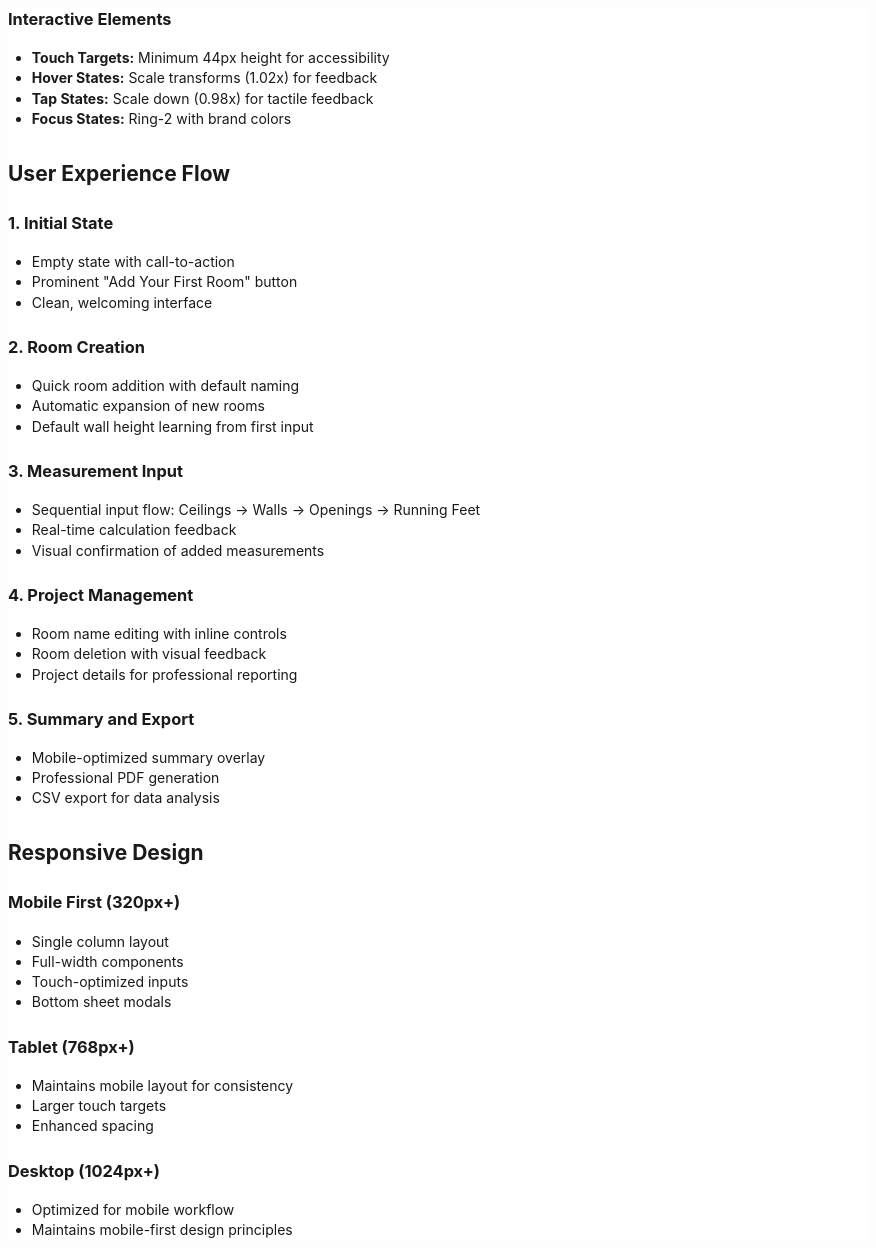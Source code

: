 ### Interactive Elements
- **Touch Targets:** Minimum 44px height for accessibility
- **Hover States:** Scale transforms (1.02x) for feedback
- **Tap States:** Scale down (0.98x) for tactile feedback
- **Focus States:** Ring-2 with brand colors

## User Experience Flow

### 1. Initial State
- Empty state with call-to-action
- Prominent "Add Your First Room" button
- Clean, welcoming interface

### 2. Room Creation
- Quick room addition with default naming
- Automatic expansion of new rooms
- Default wall height learning from first input

### 3. Measurement Input
- Sequential input flow: Ceilings → Walls → Openings → Running Feet
- Real-time calculation feedback
- Visual confirmation of added measurements

### 4. Project Management
- Room name editing with inline controls
- Room deletion with visual feedback
- Project details for professional reporting

### 5. Summary and Export
- Mobile-optimized summary overlay
- Professional PDF generation
- CSV export for data analysis

## Responsive Design

### Mobile First (320px+)
- Single column layout
- Full-width components
- Touch-optimized inputs
- Bottom sheet modals

### Tablet (768px+)
- Maintains mobile layout for consistency
- Larger touch targets
- Enhanced spacing

### Desktop (1024px+)
- Optimized for mobile workflow
- Maintains mobile-first design principles
